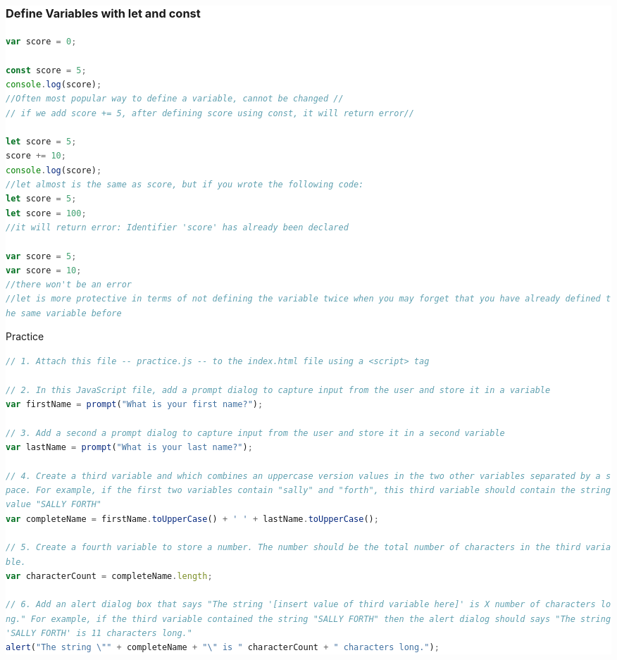 ### Define Variables with let and const

```javascript
var score = 0;

const score = 5;
console.log(score);
//Often most popular way to define a variable, cannot be changed //
// if we add score += 5, after defining score using const, it will return error//

let score = 5;
score += 10;
console.log(score);
//let almost is the same as score, but if you wrote the following code:
let score = 5;
let score = 100;
//it will return error: Identifier 'score' has already been declared

var score = 5;
var score = 10;
//there won't be an error
//let is more protective in terms of not defining the variable twice when you may forget that you have already defined the same variable before 

```

Practice 

```javascript
// 1. Attach this file -- practice.js -- to the index.html file using a <script> tag

// 2. In this JavaScript file, add a prompt dialog to capture input from the user and store it in a variable
var firstName = prompt("What is your first name?");

// 3. Add a second a prompt dialog to capture input from the user and store it in a second variable
var lastName = prompt("What is your last name?");

// 4. Create a third variable and which combines an uppercase version values in the two other variables separated by a space. For example, if the first two variables contain "sally" and "forth", this third variable should contain the string value "SALLY FORTH"
var completeName = firstName.toUpperCase() + ' ' + lastName.toUpperCase();

// 5. Create a fourth variable to store a number. The number should be the total number of characters in the third variable. 
var characterCount = completeName.length;

// 6. Add an alert dialog box that says "The string '[insert value of third variable here]' is X number of characters long." For example, if the third variable contained the string "SALLY FORTH" then the alert dialog should says "The string 'SALLY FORTH' is 11 characters long."
alert("The string \"" + completeName + "\" is " characterCount + " characters long.");
```
